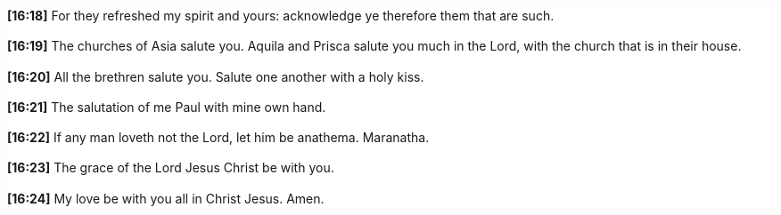 **[16:18]** For they refreshed my spirit and yours: acknowledge ye therefore them that are such.

**[16:19]** The churches of Asia salute you. Aquila and Prisca salute you much in the Lord, with the church that is in their house.

**[16:20]** All the brethren salute you. Salute one another with a holy kiss.

**[16:21]** The salutation of me Paul with mine own hand.

**[16:22]** If any man loveth not the Lord, let him be anathema. Maranatha.

**[16:23]** The grace of the Lord Jesus Christ be with you.

**[16:24]** My love be with you all in Christ Jesus. Amen.
